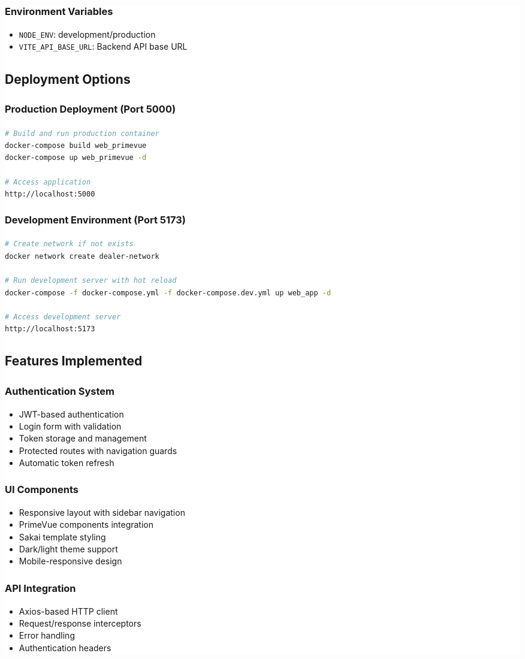 ### Environment Variables
- `NODE_ENV`: development/production
- `VITE_API_BASE_URL`: Backend API base URL

## Deployment Options

### Production Deployment (Port 5000)
```bash
# Build and run production container
docker-compose build web_primevue
docker-compose up web_primevue -d

# Access application
http://localhost:5000
```

### Development Environment (Port 5173)
```bash
# Create network if not exists
docker network create dealer-network

# Run development server with hot reload
docker-compose -f docker-compose.yml -f docker-compose.dev.yml up web_app -d

# Access development server
http://localhost:5173
```

## Features Implemented

### Authentication System
- JWT-based authentication
- Login form with validation
- Token storage and management
- Protected routes with navigation guards
- Automatic token refresh

### UI Components
- Responsive layout with sidebar navigation
- PrimeVue components integration
- Sakai template styling
- Dark/light theme support
- Mobile-responsive design

### API Integration
- Axios-based HTTP client
- Request/response interceptors
- Error handling
- Authentication headers
